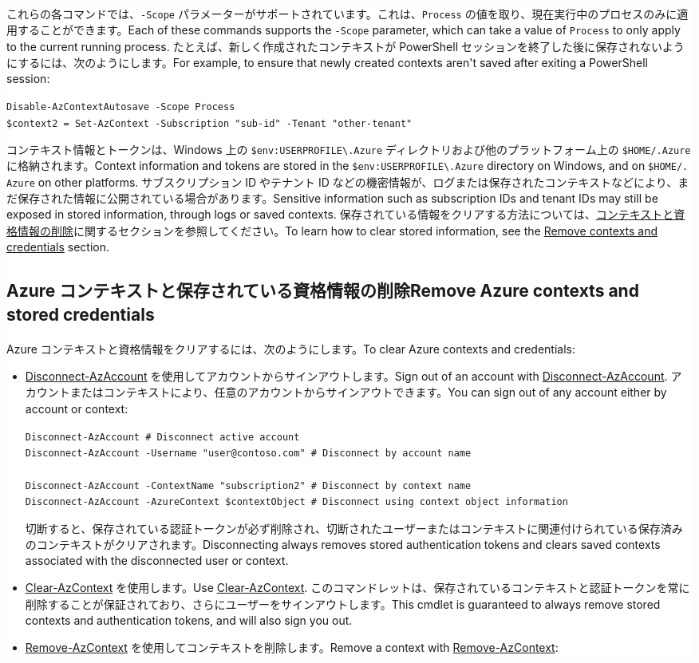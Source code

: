 <span data-ttu-id="7cfba-161">これらの各コマンドでは、`-Scope` パラメーターがサポートされています。これは、`Process` の値を取り、現在実行中のプロセスのみに適用することができます。</span><span class="sxs-lookup"><span data-stu-id="7cfba-161">Each of these commands supports the `-Scope` parameter, which can take a value of `Process` to only apply to the current running process.</span></span> <span data-ttu-id="7cfba-162">たとえば、新しく作成されたコンテキストが PowerShell セッションを終了した後に保存されないようにするには、次のようにします。</span><span class="sxs-lookup"><span data-stu-id="7cfba-162">For example, to ensure that newly created contexts aren't saved after exiting a PowerShell session:</span></span>

```azurepowershell-interactive
Disable-AzContextAutosave -Scope Process
$context2 = Set-AzContext -Subscription "sub-id" -Tenant "other-tenant"
```

<span data-ttu-id="7cfba-163">コンテキスト情報とトークンは、Windows 上の `$env:USERPROFILE\.Azure` ディレクトリおよび他のプラットフォーム上の `$HOME/.Azure` に格納されます。</span><span class="sxs-lookup"><span data-stu-id="7cfba-163">Context information and tokens are stored in the `$env:USERPROFILE\.Azure` directory on Windows, and on `$HOME/.Azure` on other platforms.</span></span> <span data-ttu-id="7cfba-164">サブスクリプション ID やテナント ID などの機密情報が、ログまたは保存されたコンテキストなどにより、まだ保存された情報に公開されている場合があります。</span><span class="sxs-lookup"><span data-stu-id="7cfba-164">Sensitive information such as subscription IDs and tenant IDs may still be exposed in stored information, through logs or saved contexts.</span></span> <span data-ttu-id="7cfba-165">保存されている情報をクリアする方法については、[コンテキストと資格情報の削除](#remove-azure-contexts-and-stored-credentials)に関するセクションを参照してください。</span><span class="sxs-lookup"><span data-stu-id="7cfba-165">To learn how to clear stored information, see the [Remove contexts and credentials](#remove-azure-contexts-and-stored-credentials) section.</span></span>

## <a name="remove-azure-contexts-and-stored-credentials"></a><span data-ttu-id="7cfba-166">Azure コンテキストと保存されている資格情報の削除</span><span class="sxs-lookup"><span data-stu-id="7cfba-166">Remove Azure contexts and stored credentials</span></span>

<span data-ttu-id="7cfba-167">Azure コンテキストと資格情報をクリアするには、次のようにします。</span><span class="sxs-lookup"><span data-stu-id="7cfba-167">To clear Azure contexts and credentials:</span></span>

* <span data-ttu-id="7cfba-168">[Disconnect-AzAccount](/powershell/module/az.accounts/disconnect-azaccount) を使用してアカウントからサインアウトします。</span><span class="sxs-lookup"><span data-stu-id="7cfba-168">Sign out of an account with [Disconnect-AzAccount](/powershell/module/az.accounts/disconnect-azaccount).</span></span>
  <span data-ttu-id="7cfba-169">アカウントまたはコンテキストにより、任意のアカウントからサインアウトできます。</span><span class="sxs-lookup"><span data-stu-id="7cfba-169">You can sign out of any account either by account or context:</span></span>

  ```azurepowershell-interactive
  Disconnect-AzAccount # Disconnect active account 
  Disconnect-AzAccount -Username "user@contoso.com" # Disconnect by account name

  Disconnect-AzAccount -ContextName "subscription2" # Disconnect by context name
  Disconnect-AzAccount -AzureContext $contextObject # Disconnect using context object information
  ```

  <span data-ttu-id="7cfba-170">切断すると、保存されている認証トークンが必ず削除され、切断されたユーザーまたはコンテキストに関連付けられている保存済みのコンテキストがクリアされます。</span><span class="sxs-lookup"><span data-stu-id="7cfba-170">Disconnecting always removes stored authentication tokens and clears saved contexts associated with the disconnected user or context.</span></span>
* <span data-ttu-id="7cfba-171">[Clear-AzContext](/powershell/module/az.accounts/Clear-AzContext) を使用します。</span><span class="sxs-lookup"><span data-stu-id="7cfba-171">Use [Clear-AzContext](/powershell/module/az.accounts/Clear-AzContext).</span></span> <span data-ttu-id="7cfba-172">このコマンドレットは、保存されているコンテキストと認証トークンを常に削除することが保証されており、さらにユーザーをサインアウトします。</span><span class="sxs-lookup"><span data-stu-id="7cfba-172">This cmdlet is guaranteed to always remove stored contexts and authentication tokens, and will also sign you out.</span></span>
* <span data-ttu-id="7cfba-173">[Remove-AzContext](/powershell/module/az.accounts/remove-azcontext) を使用してコンテキストを削除します。</span><span class="sxs-lookup"><span data-stu-id="7cfba-173">Remove a context with [Remove-AzContext](/powershell/module/az.accounts/remove-azcontext):</span></span>
  